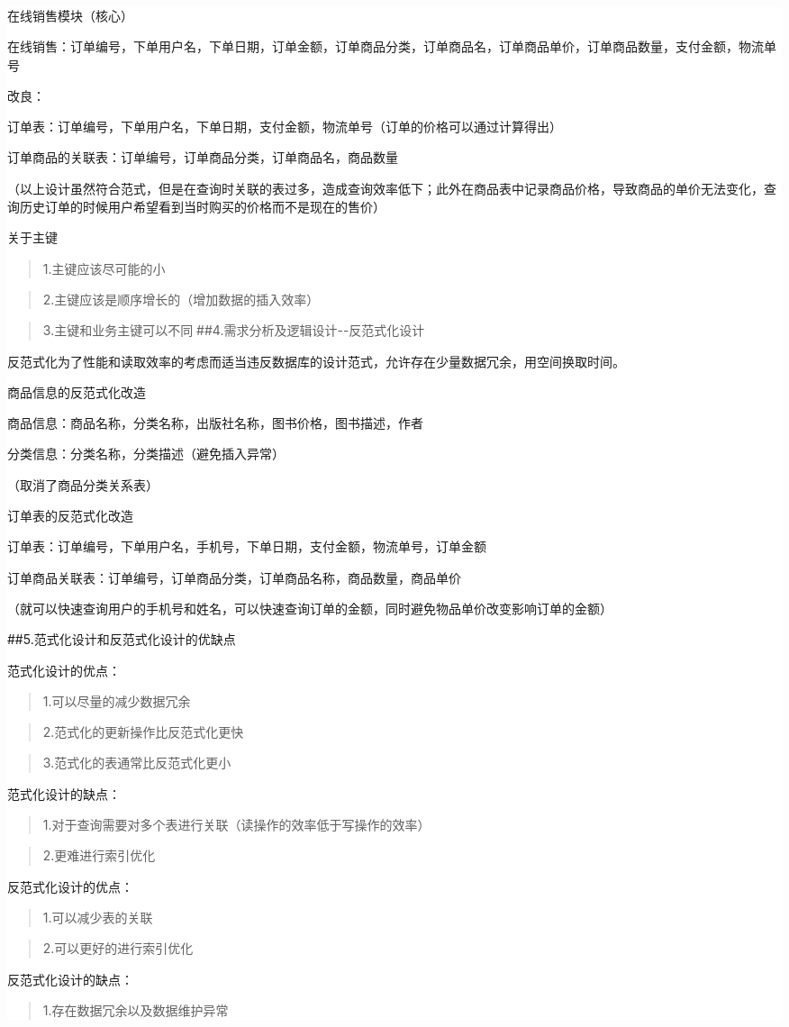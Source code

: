在线销售模块（核心）

在线销售：订单编号，下单用户名，下单日期，订单金额，订单商品分类，订单商品名，订单商品单价，订单商品数量，支付金额，物流单号

改良：

订单表：订单编号，下单用户名，下单日期，支付金额，物流单号（订单的价格可以通过计算得出）

订单商品的关联表：订单编号，订单商品分类，订单商品名，商品数量

（以上设计虽然符合范式，但是在查询时关联的表过多，造成查询效率低下；此外在商品表中记录商品价格，导致商品的单价无法变化，查询历史订单的时候用户希望看到当时购买的价格而不是现在的售价）

关于主键

>1.主键应该尽可能的小

>2.主键应该是顺序增长的（增加数据的插入效率）

>3.主键和业务主键可以不同
##4.需求分析及逻辑设计--反范式化设计

反范式化为了性能和读取效率的考虑而适当违反数据库的设计范式，允许存在少量数据冗余，用空间换取时间。

商品信息的反范式化改造

商品信息：商品名称，分类名称，出版社名称，图书价格，图书描述，作者

分类信息：分类名称，分类描述（避免插入异常）

（取消了商品分类关系表）

订单表的反范式化改造

订单表：订单编号，下单用户名，手机号，下单日期，支付金额，物流单号，订单金额

订单商品关联表：订单编号，订单商品分类，订单商品名称，商品数量，商品单价

（就可以快速查询用户的手机号和姓名，可以快速查询订单的金额，同时避免物品单价改变影响订单的金额）

##5.范式化设计和反范式化设计的优缺点

范式化设计的优点：

>1.可以尽量的减少数据冗余

>2.范式化的更新操作比反范式化更快

>3.范式化的表通常比反范式化更小

范式化设计的缺点：

>1.对于查询需要对多个表进行关联（读操作的效率低于写操作的效率）

>2.更难进行索引优化

反范式化设计的优点：

>1.可以减少表的关联

>2.可以更好的进行索引优化

反范式化设计的缺点：

>1.存在数据冗余以及数据维护异常
